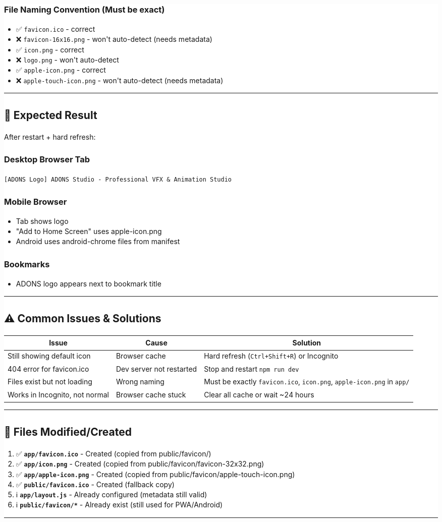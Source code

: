 ### File Naming Convention (Must be exact)
- ✅ `favicon.ico` - correct
- ❌ `favicon-16x16.png` - won't auto-detect (needs metadata)
- ✅ `icon.png` - correct
- ❌ `logo.png` - won't auto-detect
- ✅ `apple-icon.png` - correct
- ❌ `apple-touch-icon.png` - won't auto-detect (needs metadata)

---

## 🎯 Expected Result

After restart + hard refresh:

### Desktop Browser Tab
```
[ADONS Logo] ADONS Studio - Professional VFX & Animation Studio
```

### Mobile Browser
- Tab shows logo
- "Add to Home Screen" uses apple-icon.png
- Android uses android-chrome files from manifest

### Bookmarks
- ADONS logo appears next to bookmark title

---

## ⚠️ Common Issues & Solutions

| Issue | Cause | Solution |
|-------|-------|----------|
| Still showing default icon | Browser cache | Hard refresh (`Ctrl+Shift+R`) or Incognito |
| 404 error for favicon.ico | Dev server not restarted | Stop and restart `npm run dev` |
| Files exist but not loading | Wrong naming | Must be exactly `favicon.ico`, `icon.png`, `apple-icon.png` in `app/` |
| Works in Incognito, not normal | Browser cache stuck | Clear all cache or wait ~24 hours |

---

## 🔗 Files Modified/Created

1. ✅ **`app/favicon.ico`** - Created (copied from public/favicon/)
2. ✅ **`app/icon.png`** - Created (copied from public/favicon/favicon-32x32.png)
3. ✅ **`app/apple-icon.png`** - Created (copied from public/favicon/apple-touch-icon.png)
4. ✅ **`public/favicon.ico`** - Created (fallback copy)
5. ℹ️ **`app/layout.js`** - Already configured (metadata still valid)
6. ℹ️ **`public/favicon/*`** - Already exist (still used for PWA/Android)

---